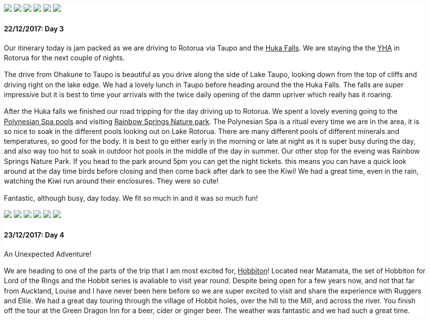 <img src="https://lh3.googleusercontent.com/M5N8DTINO9DI8Th50F0JGxB4pksttQCLt1GUUW42TjuUTxyt_yxgOtdWaoB3pTn-kERsyOIhGRZajdPtOOetVH3wd79SuDAjfu68fGH84h_E1KuIOJPfa0U3lg0vQqUU8R9CPMTtuQI=w2400" class="image1">
<img src="https://lh3.googleusercontent.com/eeoVGkojFf5UoXvzgrWYjU5edaM4-tRUNqpmfbJt4ETZ_G8XuUfWqYonmjI9opzchbB0fgcmpZC3i8HKG9fKTDTDOtpXll0YRF7jpYhpSuJeP_svIwaU6YkSptWdDoPXaEgdR4HcMdA=w2400" class="image1">
<img src="https://lh3.googleusercontent.com/I0m2h2Q2S33O-BZplHWXFnnrkTC5sS98WIhgXhu4zOjOBJ3tyuLaMM7HtUWn9KnOxhBoXGAAFli_liCBaElbbQG3KnYZeIcj3L8YAyem9rF4FyWKFYhqBx90krsAZ9lzq3X6z2_iS5k=w2400" class="image1">
<img src="https://lh3.googleusercontent.com/noNiB1gqOc9kEbF6TIdsxGuKmT-zWn0AYfCN3Vhs3M_m4Bq8DIR5Ljej76IUhEIRjQqPYWn5ILQRBRwFOoFIKi5RSF3dfBVGJz_18IR7IN-H3MXzxvYLACG8PX-FdL2bRlvFcwqJ1Lk=w2400" class="image1">
<img src="https://lh3.googleusercontent.com/1Pg4GuB5sgzvs4qhIoMCQNzq69pNYWRBnvImA-g9pk2I7rvJkXJzhqCUhYw2D9Yv4z_uIly12iaT8Lx1G2dOqMvHwwJsGTaAHN981Gq1bIA1QerBdcvCkEtyL6hQM52qRelrjbz0MLo=w2400" class="image1">
<img src="https://lh3.googleusercontent.com/5SE5Etuxo3p7ZNCMJjPAkYq8LoNLfBo7k8d218Q3UdSBeaCQZGbehcIBX20Ct5hVedu8gcUHpAHO9rInrBZ-acIS3Kv7MJpXegUeK4lQ_Z9lcPBuWvIMNHFWDGokj2v4Qye59utOvx8=w2400" class="image1">

<h4>22/12/2017: Day 3</h4>

Our itinerary today is jam packed as we are driving to Rotorua via Taupo and the <a target="_blank" href="http://www.hukafalls.com/">Huka Falls</a>. We are staying the the <a target="_blank" href="https://www.yha.co.nz/hostels/north-island-hostels/yha-rotorua">YHA</a> in Rotorua for the next couple of nights.

The drive from Ohakune to Taupo is beautiful as you drive along the side of Lake Taupo, looking down from the top of cliffs and driving right on the lake edge. We had a lovely lunch in Taupo before heading around the the Huka Falls. The falls are super impressive but it is best to time your arrivals with the twice daily opening of the damn upriver which really has it roaring. 

After the Huka falls we finished our road tripping for the day driving up to Rotorua. We spent a lovely evening going to the <a target="_blank" href="https://www.polynesianspa.co.nz/">Polynesian Spa pools</a> and visiting <a target="_blank" href="https://www.rainbowsprings.co.nz/passes-and-prices/">Rainbow Springs Nature park</a>. The Polynesian Spa is a ritual every time we are in the area, it is so nice to soak in the different pools looking out on Lake Rotorua. There are many different pools of different minerals and temperatures, so good for the body. It is best to go either early in the morning or late at night as it is super busy during the day, and also way too hot to soak in outdoor hot pools in the middle of the day in summer. 
Our other stop for the eveing was Rainbow Springs Nature Park. If you head to the park around 5pm you can get the night tickets. this means you can have a quick look around at the day time birds before closing and then come back after dark to see the Kiwi! We had a great time, even in the rain, watching the Kiwi run around their enclosures. They were so cute!

Fantastic, although busy, day today. We fit so much in and it was so much fun!

<img src="https://lh3.googleusercontent.com/L4kEC310-XZYNcIDj5o-7me4_Q2MPNEAUgvXWzCv_j6sozBYxDGJopQUGXaRcnGyvmS5quiXYVi-agor4WNdHj1AG_ZSn3d677y4oZDfQqzLKsRsDnLYsUU-y4ETKArPno7-Ke5HTnE=w2400" class="image1">
<img src="https://lh3.googleusercontent.com/M5eB0kDDLWbxVx77MWVYFmDnSlA4BlWo2BKudfwZS7RqZOBMq-mlqmN0Xlq52SkvecLPF7IM9Ll0MDypajF5wIUDs_dTolHXQb9Awk_82x0JRVjcBHXys4LH0XwCY7rz-tS0hnzNEAo=w2400" class="image1">
<img src="https://lh3.googleusercontent.com/tYML_77qFALHGFIOsx6AKibUr6_kpl1vq-oXbue6O0CJZzeyjlWXBQ5N8nWX5qYuPWZrfJJFL4aGYJGDnHgpC8Ke89A8qq22imIwfkGNPRvMjbGCGjTM-jsPrcT-lpK_YO4oCI-3Chk=w2400" class="image1">
<img src="https://lh3.googleusercontent.com/KpMqlsf9JVnpNV5_ccTBeotrF6mz2RSpYZ27zCKOlfH7-w4OIxcOcw6aVzVHTI-6yQNregE7MWuDmjoQYLKdqivBWDY9FbEr7gsCRAbsq9dKduPI9OV5Ui7oIo_WnZmKMpyYg2jOQ6c=w2400" class="image1">
<img src="https://lh3.googleusercontent.com/3ZH0mJbldqkbKJR9zI8uyA7GCeBikjXBEwil5H2WpQSRKBPzdPFT4jqOwoyomBOqtNCnkmrsnpG7DVZuATymfL-A3HpyTwGDlr3aUtGVOq5rm1h9I0C-FMbh9TcIq_yGw5UURxpvRfU=w2400" class="image1">
<img src="https://lh3.googleusercontent.com/LBlEV3xJYs0DToSYpqD7cz4nxthX0Q-bFqbCpuPkQTF5oYagqd9oiQP1ynCJSmM088UvWro__fA3O-ZndXPvO1PfhXbpR5j6FFT_YvIrGPySirI0rThpIMeYEkf5z3W6VRWFFwENJz8=w2400" class="image1">

<h4>23/12/2017: Day 4</h4>

An Unexpected Adventure!

We are heading to one of the parts of the trip that I am most excited for, <a target="_blank" href="https://www.hobbitontours.com/en/">Hobbiton</a>! Located near Matamata, the set of Hobbiton for Lord of the Rings and the Hobbit series is avaliable to visit year round. 
Despite being open for a few years now, and not that far from Auckland, Louise and I have never been here before so we are super excited to visit and share the experience with Ruggers and Ellie. 
We had a great day touring through the village of Hobbit holes, over the hill to the Mill, and across the river. You finish off the tour at the Green Dragon Inn for a beer, cider or ginger beer. The weather was fantastic and we had such a great time. 
